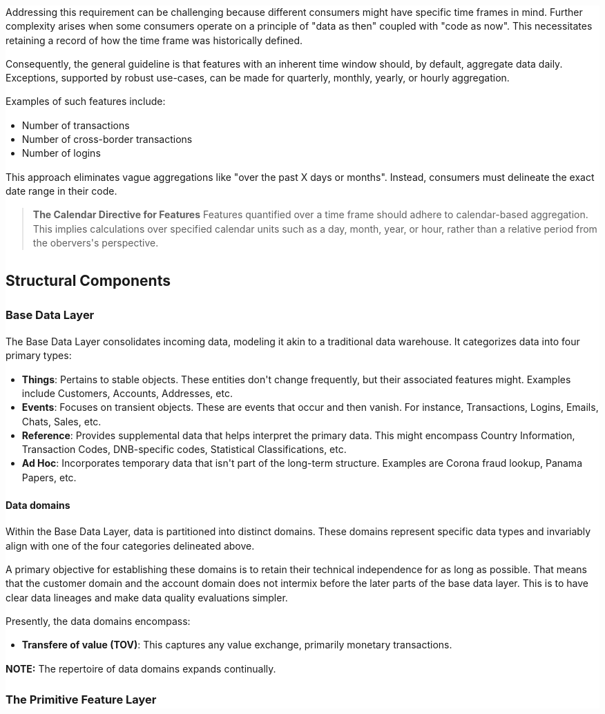 Addressing this requirement can be challenging because different consumers might have specific time frames in mind. Further complexity arises when some consumers operate on a principle of "data as then" coupled with "code as now". This necessitates retaining a record of how the time frame was historically defined.

Consequently, the general guideline is that features with an inherent time window should, by default, aggregate data daily. Exceptions, supported by robust use-cases, can be made for quarterly, monthly, yearly, or hourly aggregation.

Examples of such features include:

* Number of transactions
* Number of cross-border transactions
* Number of logins

This approach eliminates vague aggregations like "over the past X days or months". Instead, consumers must delineate the exact date range in their code.

> **The Calendar Directive for Features**
> Features quantified over a time frame should adhere to calendar-based aggregation. This implies calculations over specified calendar units such as a day, month, year, or hour, rather than a relative period from the obervers's perspective.

## Structural Components

### Base Data Layer

The Base Data Layer consolidates incoming data, modeling it akin to a traditional data warehouse. It categorizes data into four primary types:

- **Things**: Pertains to stable objects. These entities don't change frequently, but their associated features might. Examples include Customers, Accounts, Addresses, etc.
- **Events**: Focuses on transient objects. These are events that occur and then vanish. For instance, Transactions, Logins, Emails, Chats, Sales, etc.
- **Reference**: Provides supplemental data that helps interpret the primary data. This might encompass Country Information, Transaction Codes, DNB-specific codes, Statistical Classifications, etc.
- **Ad Hoc**: Incorporates temporary data that isn't part of the long-term structure. Examples are Corona fraud lookup, Panama Papers, etc.

#### Data domains

Within the Base Data Layer, data is partitioned into distinct domains. These domains represent specific data types and invariably align with one of the four categories delineated above.

A primary objective for establishing these domains is to retain their technical independence for as long as possible. That means that the customer domain and the account domain does not intermix before the later parts of the base data layer. This is to have clear data lineages and make data quality evaluations simpler.

Presently, the data domains encompass:

* **Transfere of value (TOV)**: This captures any value exchange, primarily monetary transactions.

**NOTE:** The repertoire of data domains expands continually.

### The Primitive Feature Layer
